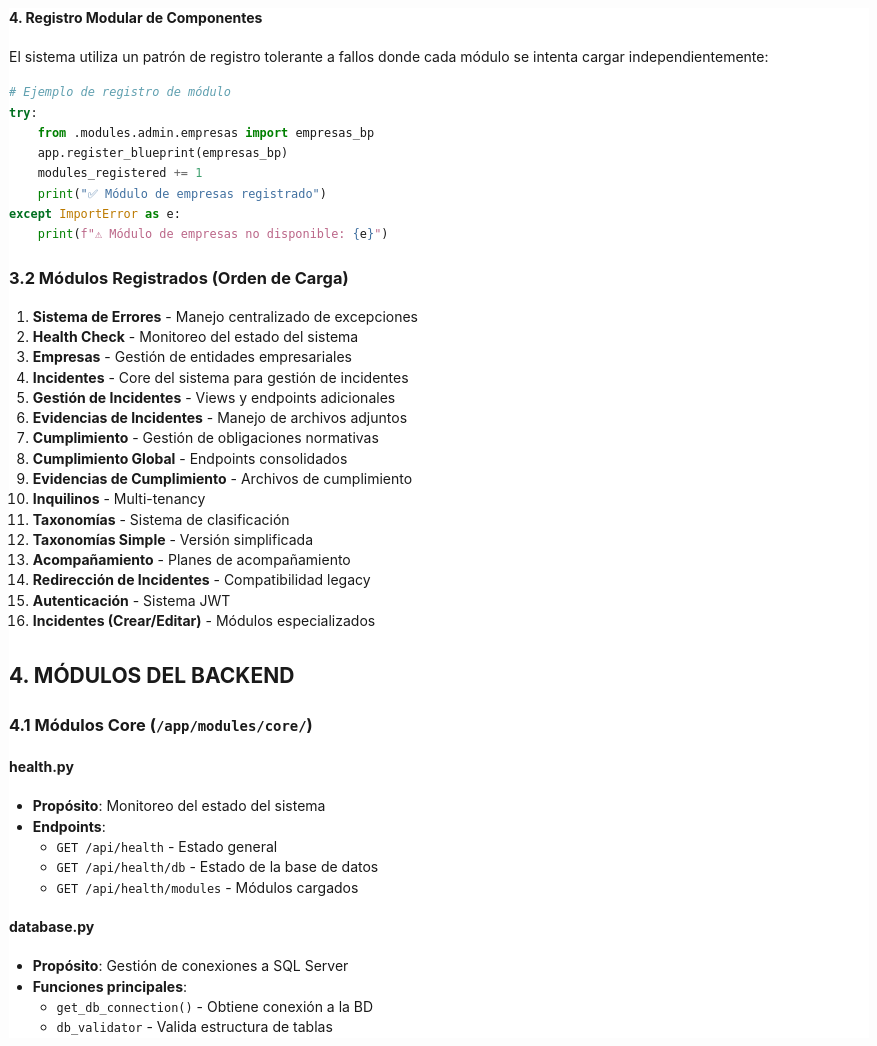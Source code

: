 #### 4. **Registro Modular de Componentes**

El sistema utiliza un patrón de registro tolerante a fallos donde cada módulo se intenta cargar independientemente:

```python
# Ejemplo de registro de módulo
try:
    from .modules.admin.empresas import empresas_bp
    app.register_blueprint(empresas_bp)
    modules_registered += 1
    print("✅ Módulo de empresas registrado")
except ImportError as e:
    print(f"⚠️ Módulo de empresas no disponible: {e}")
```

### 3.2 Módulos Registrados (Orden de Carga)

1. **Sistema de Errores** - Manejo centralizado de excepciones
2. **Health Check** - Monitoreo del estado del sistema
3. **Empresas** - Gestión de entidades empresariales
4. **Incidentes** - Core del sistema para gestión de incidentes
5. **Gestión de Incidentes** - Views y endpoints adicionales
6. **Evidencias de Incidentes** - Manejo de archivos adjuntos
7. **Cumplimiento** - Gestión de obligaciones normativas
8. **Cumplimiento Global** - Endpoints consolidados
9. **Evidencias de Cumplimiento** - Archivos de cumplimiento
10. **Inquilinos** - Multi-tenancy
11. **Taxonomías** - Sistema de clasificación
12. **Taxonomías Simple** - Versión simplificada
13. **Acompañamiento** - Planes de acompañamiento
14. **Redirección de Incidentes** - Compatibilidad legacy
15. **Autenticación** - Sistema JWT
16. **Incidentes (Crear/Editar)** - Módulos especializados

## 4. MÓDULOS DEL BACKEND

### 4.1 Módulos Core (`/app/modules/core/`)

#### **health.py**
- **Propósito**: Monitoreo del estado del sistema
- **Endpoints**: 
  - `GET /api/health` - Estado general
  - `GET /api/health/db` - Estado de la base de datos
  - `GET /api/health/modules` - Módulos cargados

#### **database.py**
- **Propósito**: Gestión de conexiones a SQL Server
- **Funciones principales**:
  - `get_db_connection()` - Obtiene conexión a la BD
  - `db_validator` - Valida estructura de tablas
